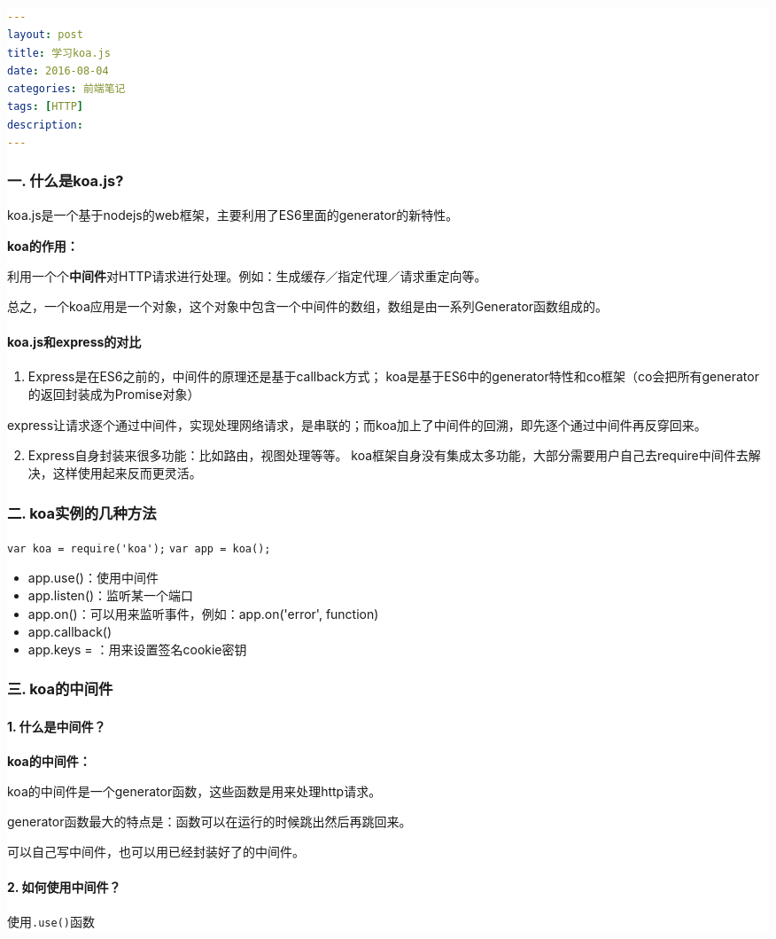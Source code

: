 ```yaml
---
layout: post
title: 学习koa.js
date: 2016-08-04
categories: 前端笔记
tags: [HTTP]
description: 
---
```


### 一. 什么是koa.js?

koa.js是一个基于nodejs的web框架，主要利用了ES6里面的generator的新特性。

**koa的作用：**

利用一个个**中间件**对HTTP请求进行处理。例如：生成缓存／指定代理／请求重定向等。
 
总之，一个koa应用是一个对象，这个对象中包含一个中间件的数组，数组是由一系列Generator函数组成的。

#### koa.js和express的对比

1. Express是在ES6之前的，中间件的原理还是基于callback方式；
koa是基于ES6中的generator特性和co框架（co会把所有generator的返回封装成为Promise对象）

express让请求逐个通过中间件，实现处理网络请求，是串联的；而koa加上了中间件的回溯，即先逐个通过中间件再反穿回来。

2. Express自身封装来很多功能：比如路由，视图处理等等。
koa框架自身没有集成太多功能，大部分需要用户自己去require中间件去解决，这样使用起来反而更灵活。

###  二. koa实例的几种方法

`var koa = require('koa');`
`var app = koa();`

- app.use()：使用中间件
- app.listen()：监听某一个端口
- app.on()：可以用来监听事件，例如：app.on('error', function)
- app.callback()
- app.keys = ：用来设置签名cookie密钥

### 三.  koa的中间件

#### 1. 什么是中间件？

**koa的中间件：**

koa的中间件是一个generator函数，这些函数是用来处理http请求。

generator函数最大的特点是：函数可以在运行的时候跳出然后再跳回来。

可以自己写中间件，也可以用已经封装好了的中间件。

#### 2. 如何使用中间件？

使用`.use()`函数
